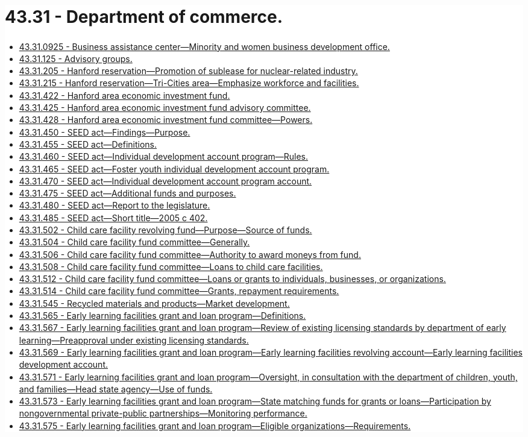 # 43.31 - Department of commerce.
* [43.31.0925 - Business assistance center—Minority and women business development office.](#43310925---business-assistance-centerminority-and-women-business-development-office)
* [43.31.125 - Advisory groups.](#4331125---advisory-groups)
* [43.31.205 - Hanford reservation—Promotion of sublease for nuclear-related industry.](#4331205---hanford-reservationpromotion-of-sublease-for-nuclear-related-industry)
* [43.31.215 - Hanford reservation—Tri-Cities area—Emphasize workforce and facilities.](#4331215---hanford-reservationtri-cities-areaemphasize-workforce-and-facilities)
* [43.31.422 - Hanford area economic investment fund.](#4331422---hanford-area-economic-investment-fund)
* [43.31.425 - Hanford area economic investment fund advisory committee.](#4331425---hanford-area-economic-investment-fund-advisory-committee)
* [43.31.428 - Hanford area economic investment fund committee—Powers.](#4331428---hanford-area-economic-investment-fund-committeepowers)
* [43.31.450 - SEED act—Findings—Purpose.](#4331450---seed-actfindingspurpose)
* [43.31.455 - SEED act—Definitions.](#4331455---seed-actdefinitions)
* [43.31.460 - SEED act—Individual development account program—Rules.](#4331460---seed-actindividual-development-account-programrules)
* [43.31.465 - SEED act—Foster youth individual development account program.](#4331465---seed-actfoster-youth-individual-development-account-program)
* [43.31.470 - SEED act—Individual development account program account.](#4331470---seed-actindividual-development-account-program-account)
* [43.31.475 - SEED act—Additional funds and purposes.](#4331475---seed-actadditional-funds-and-purposes)
* [43.31.480 - SEED act—Report to the legislature.](#4331480---seed-actreport-to-the-legislature)
* [43.31.485 - SEED act—Short title—2005 c 402.](#4331485---seed-actshort-title2005-c-402)
* [43.31.502 - Child care facility revolving fund—Purpose—Source of funds.](#4331502---child-care-facility-revolving-fundpurposesource-of-funds)
* [43.31.504 - Child care facility fund committee—Generally.](#4331504---child-care-facility-fund-committeegenerally)
* [43.31.506 - Child care facility fund committee—Authority to award moneys from fund.](#4331506---child-care-facility-fund-committeeauthority-to-award-moneys-from-fund)
* [43.31.508 - Child care facility fund committee—Loans to child care facilities.](#4331508---child-care-facility-fund-committeeloans-to-child-care-facilities)
* [43.31.512 - Child care facility fund committee—Loans or grants to individuals, businesses, or organizations.](#4331512---child-care-facility-fund-committeeloans-or-grants-to-individuals-businesses-or-organizations)
* [43.31.514 - Child care facility fund committee—Grants, repayment requirements.](#4331514---child-care-facility-fund-committeegrants-repayment-requirements)
* [43.31.545 - Recycled materials and products—Market development.](#4331545---recycled-materials-and-productsmarket-development)
* [43.31.565 - Early learning facilities grant and loan program—Definitions.](#4331565---early-learning-facilities-grant-and-loan-programdefinitions)
* [43.31.567 - Early learning facilities grant and loan program—Review of existing licensing standards by department of early learning—Preapproval under existing licensing standards.](#4331567---early-learning-facilities-grant-and-loan-programreview-of-existing-licensing-standards-by-department-of-early-learningpreapproval-under-existing-licensing-standards)
* [43.31.569 - Early learning facilities grant and loan program—Early learning facilities revolving account—Early learning facilities development account.](#4331569---early-learning-facilities-grant-and-loan-programearly-learning-facilities-revolving-accountearly-learning-facilities-development-account)
* [43.31.571 - Early learning facilities grant and loan program—Oversight, in consultation with the department of children, youth, and families—Head state agency—Use of funds.](#4331571---early-learning-facilities-grant-and-loan-programoversight-in-consultation-with-the-department-of-children-youth-and-familieshead-state-agencyuse-of-funds)
* [43.31.573 - Early learning facilities grant and loan program—State matching funds for grants or loans—Participation by nongovernmental private-public partnerships—Monitoring performance.](#4331573---early-learning-facilities-grant-and-loan-programstate-matching-funds-for-grants-or-loansparticipation-by-nongovernmental-private-public-partnershipsmonitoring-performance)
* [43.31.575 - Early learning facilities grant and loan program—Eligible organizations—Requirements.](#4331575---early-learning-facilities-grant-and-loan-programeligible-organizationsrequirements)